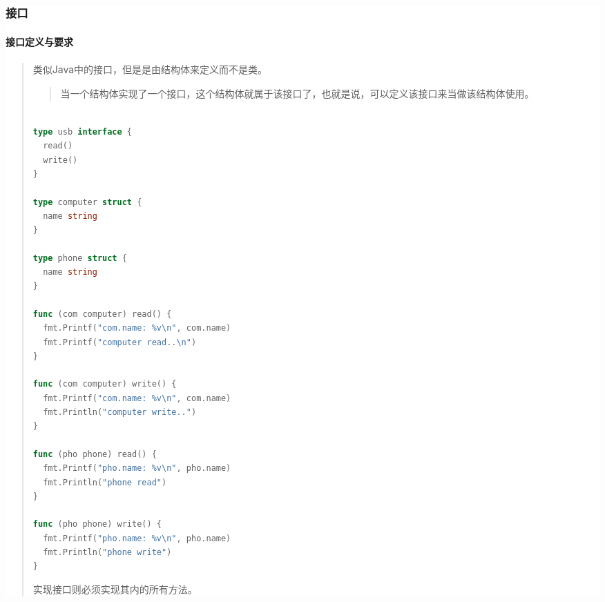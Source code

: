 

### 接口

#### 接口定义与要求

>
>
>#### 
>
>类似Java中的接口，但是是由结构体来定义而不是类。
>
>> 当一个结构体实现了一个接口，这个结构体就属于该接口了，也就是说，可以定义该接口来当做该结构体使用。
>
>[注]:接口中定义的全部都是方法，在接口中只写方法名。
>
>```go
>
>type usb interface {
>	read()
>	write()
>}
>
>type computer struct {
>	name string
>}
>
>type phone struct {
>	name string
>}
>
>func (com computer) read() {
>	fmt.Printf("com.name: %v\n", com.name)
>	fmt.Printf("computer read..\n")
>}
>
>func (com computer) write() {
>	fmt.Printf("com.name: %v\n", com.name)
>	fmt.Println("computer write..")
>}
>
>func (pho phone) read() {
>	fmt.Printf("pho.name: %v\n", pho.name)
>	fmt.Println("phone read")
>}
>
>func (pho phone) write() {
>	fmt.Printf("pho.name: %v\n", pho.name)
>	fmt.Println("phone write")
>}
>```
>
>实现接口则必须实现其内的所有方法。
>
>
